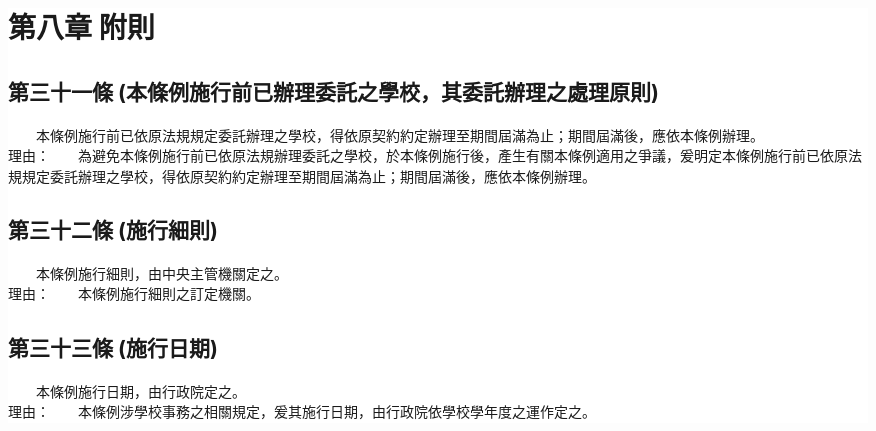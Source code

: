 第八章  附則
============
第三十一條 (本條例施行前已辦理委託之學校，其委託辦理之處理原則)
---------------------------------------------------------------
　　本條例施行前已依原法規規定委託辦理之學校，得依原契約約定辦理至期間屆滿為止；期間屆滿後，應依本條例辦理。  
理由：　　為避免本條例施行前已依原法規辦理委託之學校，於本條例施行後，產生有關本條例適用之爭議，爰明定本條例施行前已依原法規規定委託辦理之學校，得依原契約約定辦理至期間屆滿為止；期間屆滿後，應依本條例辦理。

第三十二條 (施行細則)
---------------------
　　本條例施行細則，由中央主管機關定之。  
理由：　　本條例施行細則之訂定機關。

第三十三條 (施行日期)
---------------------
　　本條例施行日期，由行政院定之。  
理由：　　本條例涉學校事務之相關規定，爰其施行日期，由行政院依學校學年度之運作定之。